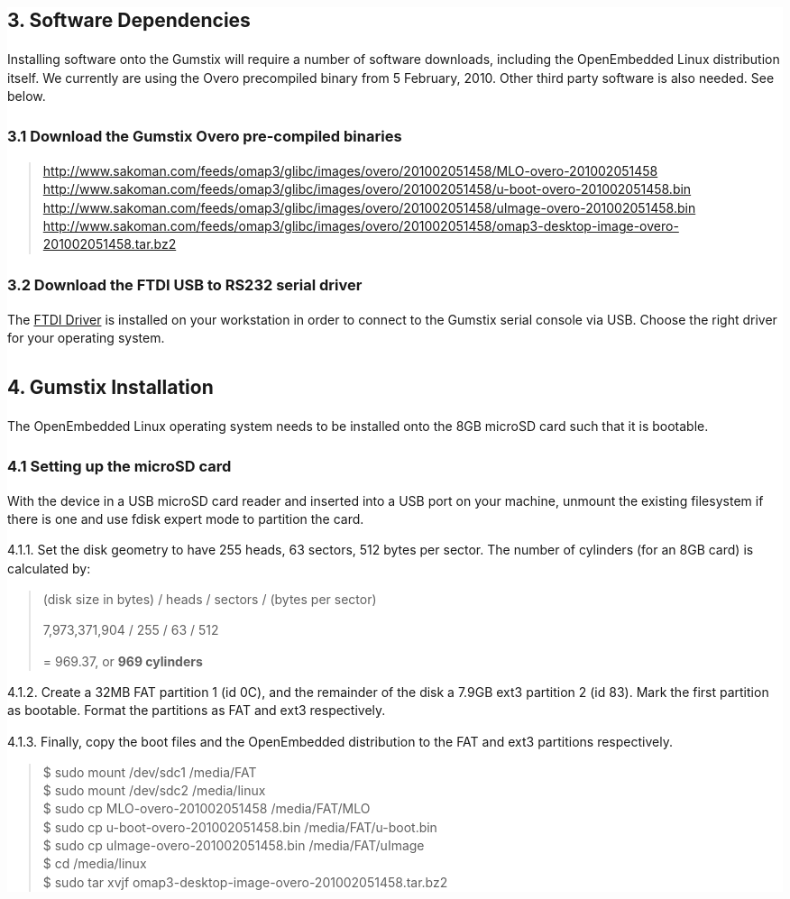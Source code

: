 ## 3. Software Dependencies

Installing software onto the Gumstix will require a number of software downloads, including the OpenEmbedded Linux distribution itself.  We currently are using the Overo precompiled binary from 5 February, 2010.  Other third party software is also needed.  See below.

### 3.1 Download the Gumstix Overo pre-compiled binaries

> http://www.sakoman.com/feeds/omap3/glibc/images/overo/201002051458/MLO-overo-201002051458  
> http://www.sakoman.com/feeds/omap3/glibc/images/overo/201002051458/u-boot-overo-201002051458.bin  
> http://www.sakoman.com/feeds/omap3/glibc/images/overo/201002051458/uImage-overo-201002051458.bin  
> http://www.sakoman.com/feeds/omap3/glibc/images/overo/201002051458/omap3-desktop-image-overo-201002051458.tar.bz2

### 3.2 Download the FTDI USB to RS232 serial driver

The [FTDI Driver](http://ftdichip.com/FTDrivers.htm) is installed on your workstation in order to connect to the Gumstix serial console via USB. Choose the right driver for your operating system.

## 4. Gumstix Installation

The OpenEmbedded Linux operating system needs to be installed onto the 8GB microSD card such that it is bootable.

### 4.1 Setting up the microSD card

With the device in a USB microSD card reader and inserted into a USB port on your machine, unmount the existing filesystem if there is one and use fdisk expert mode to partition the card.

4.1.1. Set the disk geometry to have 255 heads, 63 sectors, 512 bytes per sector.  The number of cylinders (for an 8GB card) is calculated by:

  > (disk size in bytes) / heads / sectors / (bytes per sector)  
  >  
  >    7,973,371,904     / 255   /   63    /       512  
  >  
  > = 969.37, or **969 cylinders**

4.1.2. Create a 32MB FAT partition 1 (id 0C), and the remainder of the disk a 7.9GB ext3 partition 2 (id 83).  Mark the first partition as bootable. Format the partitions as FAT and ext3 respectively.

4.1.3. Finally, copy the boot files and the OpenEmbedded distribution to the FAT and ext3 partitions respectively.

  > $ sudo mount /dev/sdc1 /media/FAT  
  > $ sudo mount /dev/sdc2 /media/linux  
  > $ sudo cp MLO-overo-201002051458 /media/FAT/MLO  
  > $ sudo cp u-boot-overo-201002051458.bin /media/FAT/u-boot.bin  
  > $ sudo cp uImage-overo-201002051458.bin /media/FAT/uImage  
  > $ cd /media/linux  
  > $ sudo tar xvjf omap3-desktop-image-overo-201002051458.tar.bz2
